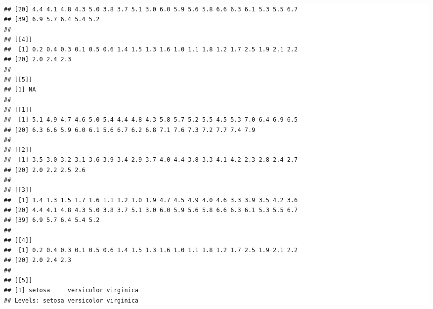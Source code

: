     ## [20] 4.4 4.1 4.8 4.3 5.0 3.8 3.7 5.1 3.0 6.0 5.9 5.6 5.8 6.6 6.3 6.1 5.3 5.5 6.7
    ## [39] 6.9 5.7 6.4 5.4 5.2
    ## 
    ## [[4]]
    ##  [1] 0.2 0.4 0.3 0.1 0.5 0.6 1.4 1.5 1.3 1.6 1.0 1.1 1.8 1.2 1.7 2.5 1.9 2.1 2.2
    ## [20] 2.0 2.4 2.3
    ## 
    ## [[5]]
    ## [1] NA
    ## 
    ## [[1]]
    ##  [1] 5.1 4.9 4.7 4.6 5.0 5.4 4.4 4.8 4.3 5.8 5.7 5.2 5.5 4.5 5.3 7.0 6.4 6.9 6.5
    ## [20] 6.3 6.6 5.9 6.0 6.1 5.6 6.7 6.2 6.8 7.1 7.6 7.3 7.2 7.7 7.4 7.9
    ## 
    ## [[2]]
    ##  [1] 3.5 3.0 3.2 3.1 3.6 3.9 3.4 2.9 3.7 4.0 4.4 3.8 3.3 4.1 4.2 2.3 2.8 2.4 2.7
    ## [20] 2.0 2.2 2.5 2.6
    ## 
    ## [[3]]
    ##  [1] 1.4 1.3 1.5 1.7 1.6 1.1 1.2 1.0 1.9 4.7 4.5 4.9 4.0 4.6 3.3 3.9 3.5 4.2 3.6
    ## [20] 4.4 4.1 4.8 4.3 5.0 3.8 3.7 5.1 3.0 6.0 5.9 5.6 5.8 6.6 6.3 6.1 5.3 5.5 6.7
    ## [39] 6.9 5.7 6.4 5.4 5.2
    ## 
    ## [[4]]
    ##  [1] 0.2 0.4 0.3 0.1 0.5 0.6 1.4 1.5 1.3 1.6 1.0 1.1 1.8 1.2 1.7 2.5 1.9 2.1 2.2
    ## [20] 2.0 2.4 2.3
    ## 
    ## [[5]]
    ## [1] setosa     versicolor virginica 
    ## Levels: setosa versicolor virginica
